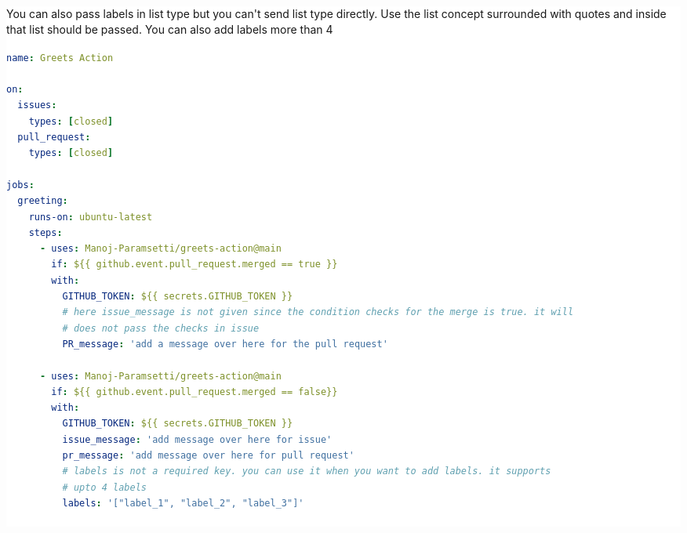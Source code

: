 You can also pass labels in list type but you can't send list type directly. Use the list concept surrounded with quotes and inside that list should be passed. You can also add labels more than 4

```YAML
name: Greets Action

on:
  issues:
    types: [closed]
  pull_request:
    types: [closed]

jobs:
  greeting:
    runs-on: ubuntu-latest
    steps:
      - uses: Manoj-Paramsetti/greets-action@main
        if: ${{ github.event.pull_request.merged == true }}
        with:
          GITHUB_TOKEN: ${{ secrets.GITHUB_TOKEN }}
          # here issue_message is not given since the condition checks for the merge is true. it will
          # does not pass the checks in issue
          PR_message: 'add a message over here for the pull request'
           
      - uses: Manoj-Paramsetti/greets-action@main
        if: ${{ github.event.pull_request.merged == false}}
        with:
          GITHUB_TOKEN: ${{ secrets.GITHUB_TOKEN }}
          issue_message: 'add message over here for issue'
          pr_message: 'add message over here for pull request'
          # labels is not a required key. you can use it when you want to add labels. it supports
          # upto 4 labels
          labels: '["label_1", "label_2", "label_3"]' 
          
```
